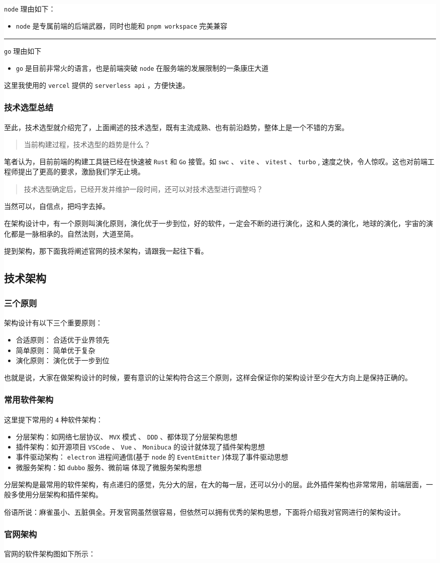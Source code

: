 `node` 理由如下：

- `node` 是专属前端的后端武器，同时也能和 `pnpm workspace` 完美兼容

-----

`go` 理由如下

- `go` 是目前非常火的语言，也是前端突破 `node` 在服务端的发展限制的一条康庄大道

这里我使用的 `vercel` 提供的 `serverless api` ，方便快速。

### 技术选型总结

至此，技术选型就介绍完了，上面阐述的技术选型，既有主流成熟、也有前沿趋势，整体上是一个不错的方案。

> 当前构建过程，技术选型的趋势是什么？

笔者认为，目前前端的构建工具链已经在快速被 `Rust` 和 `Go` 接管。如 `swc` 、 `vite` 、 `vitest` 、 `turbo` , 速度之快，令人惊叹。这也对前端工程师提出了更高的要求，激励我们学无止境。

> 技术选型确定后，已经开发并维护一段时间，还可以对技术选型进行调整吗？

当然可以，自信点，把吗字去掉。

在架构设计中，有一个原则叫演化原则，演化优于一步到位，好的软件，一定会不断的进行演化，这和人类的演化，地球的演化，宇宙的演化都是一脉相承的。自然法则，大道至简。

提到架构，那下面我将阐述官网的技术架构，请跟我一起往下看。

## 技术架构

### 三个原则

架构设计有以下三个重要原则：

- 合适原则： 合适优于业界领先
- 简单原则： 简单优于复杂
- 演化原则： 演化优于一步到位

也就是说，大家在做架构设计的时候，要有意识的让架构符合这三个原则，这样会保证你的架构设计至少在大方向上是保持正确的。

### 常用软件架构

这里提下常用的 `4` 种软件架构：

- 分层架构：如网络七层协议、 `MVX` 模式 、 `DDD` 、都体现了分层架构思想
- 插件架构：如开源项目 `VSCode` 、 `Vue` 、 `Monibuca` 的设计就体现了插件架构思想
- 事件驱动架构： `electron` 进程间通信(基于 `node` 的 `EventEmitter` )体现了事件驱动思想
- 微服务架构：如 `dubbo` 服务、微前端 体现了微服务架构思想

分层架构是最常用的软件架构，有点递归的感觉，先分大的层，在大的每一层，还可以分小的层。此外插件架构也非常常用，前端层面，一般多使用分层架构和插件架构。

俗语所说：麻雀虽小、五脏俱全。开发官网虽然很容易，但依然可以拥有优秀的架构思想，下面将介绍我对官网进行的架构设计。

### 官网架构

官网的软件架构图如下所示：
